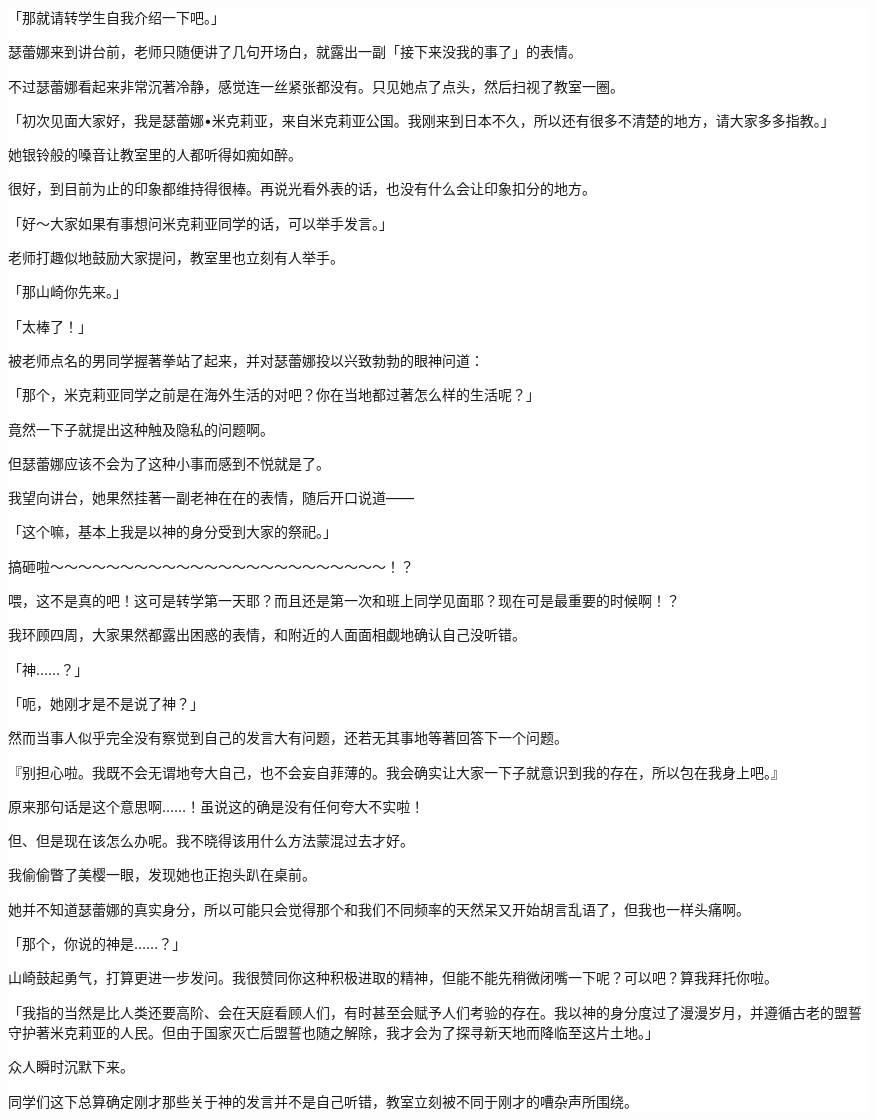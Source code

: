 「那就请转学生自我介绍一下吧。」

瑟蕾娜来到讲台前，老师只随便讲了几句开场白，就露出一副「接下来没我的事了」的表情。

不过瑟蕾娜看起来非常沉著冷静，感觉连一丝紧张都没有。只见她点了点头，然后扫视了教室一圈。

「初次见面大家好，我是瑟蕾娜•米克莉亚，来自米克莉亚公国。我刚来到日本不久，所以还有很多不清楚的地方，请大家多多指教。」

她银铃般的嗓音让教室里的人都听得如痴如醉。

很好，到目前为止的印象都维持得很棒。再说光看外表的话，也没有什么会让印象扣分的地方。

「好～大家如果有事想问米克莉亚同学的话，可以举手发言。」

老师打趣似地鼓励大家提问，教室里也立刻有人举手。

「那山崎你先来。」

「太棒了！」

被老师点名的男同学握著拳站了起来，并对瑟蕾娜投以兴致勃勃的眼神问道：

「那个，米克莉亚同学之前是在海外生活的对吧？你在当地都过著怎么样的生活呢？」

竟然一下子就提出这种触及隐私的问题啊。

但瑟蕾娜应该不会为了这种小事而感到不悦就是了。

我望向讲台，她果然挂著一副老神在在的表情，随后开口说道——

「这个嘛，基本上我是以神的身分受到大家的祭祀。」

搞砸啦～～～～～～～～～～～～～～～～～～～～～～～～！？

喂，这不是真的吧！这可是转学第一天耶？而且还是第一次和班上同学见面耶？现在可是最重要的时候啊！？

我环顾四周，大家果然都露出困惑的表情，和附近的人面面相觑地确认自己没听错。

「神……？」

「呃，她刚才是不是说了神？」

然而当事人似乎完全没有察觉到自己的发言大有问题，还若无其事地等著回答下一个问题。

『别担心啦。我既不会无谓地夸大自己，也不会妄自菲薄的。我会确实让大家一下子就意识到我的存在，所以包在我身上吧。』

原来那句话是这个意思啊……！虽说这的确是没有任何夸大不实啦！

但、但是现在该怎么办呢。我不晓得该用什么方法蒙混过去才好。

我偷偷瞥了美樱一眼，发现她也正抱头趴在桌前。

她并不知道瑟蕾娜的真实身分，所以可能只会觉得那个和我们不同频率的天然呆又开始胡言乱语了，但我也一样头痛啊。

「那个，你说的神是……？」

山崎鼓起勇气，打算更进一步发问。我很赞同你这种积极进取的精神，但能不能先稍微闭嘴一下呢？可以吧？算我拜托你啦。

「我指的当然是比人类还要高阶、会在天庭看顾人们，有时甚至会赋予人们考验的存在。我以神的身分度过了漫漫岁月，并遵循古老的盟誓守护著米克莉亚的人民。但由于国家灭亡后盟誓也随之解除，我才会为了探寻新天地而降临至这片土地。」

众人瞬时沉默下来。

同学们这下总算确定刚才那些关于神的发言并不是自己听错，教室立刻被不同于刚才的嘈杂声所围绕。
